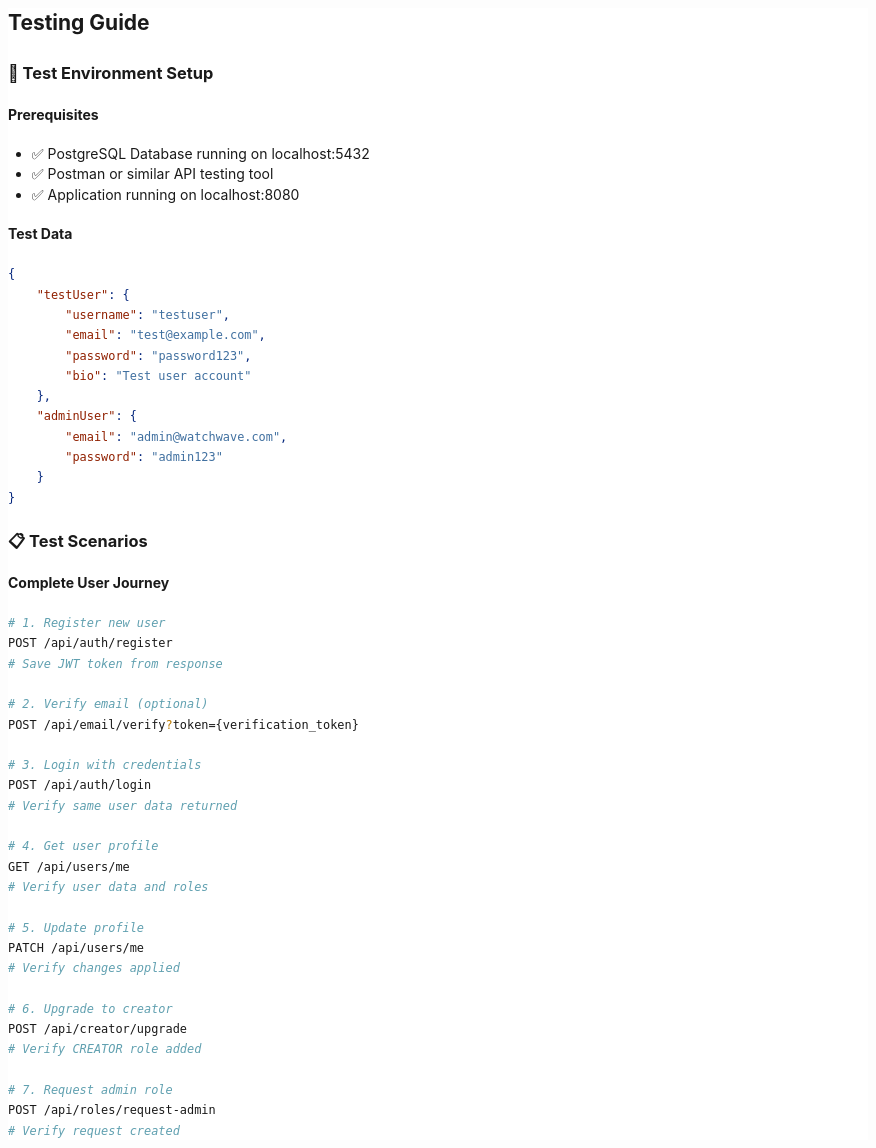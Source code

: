 
## Testing Guide

### 🧪 Test Environment Setup

#### Prerequisites
- ✅ PostgreSQL Database running on localhost:5432
- ✅ Postman or similar API testing tool
- ✅ Application running on localhost:8080

#### Test Data
```json
{
    "testUser": {
        "username": "testuser",
        "email": "test@example.com",
        "password": "password123",
        "bio": "Test user account"
    },
    "adminUser": {
        "email": "admin@watchwave.com",
        "password": "admin123"
    }
}
```

### 📋 Test Scenarios

#### Complete User Journey
```bash
# 1. Register new user
POST /api/auth/register
# Save JWT token from response

# 2. Verify email (optional)
POST /api/email/verify?token={verification_token}

# 3. Login with credentials
POST /api/auth/login
# Verify same user data returned

# 4. Get user profile
GET /api/users/me
# Verify user data and roles

# 5. Update profile
PATCH /api/users/me
# Verify changes applied

# 6. Upgrade to creator
POST /api/creator/upgrade
# Verify CREATOR role added

# 7. Request admin role
POST /api/roles/request-admin
# Verify request created
```
